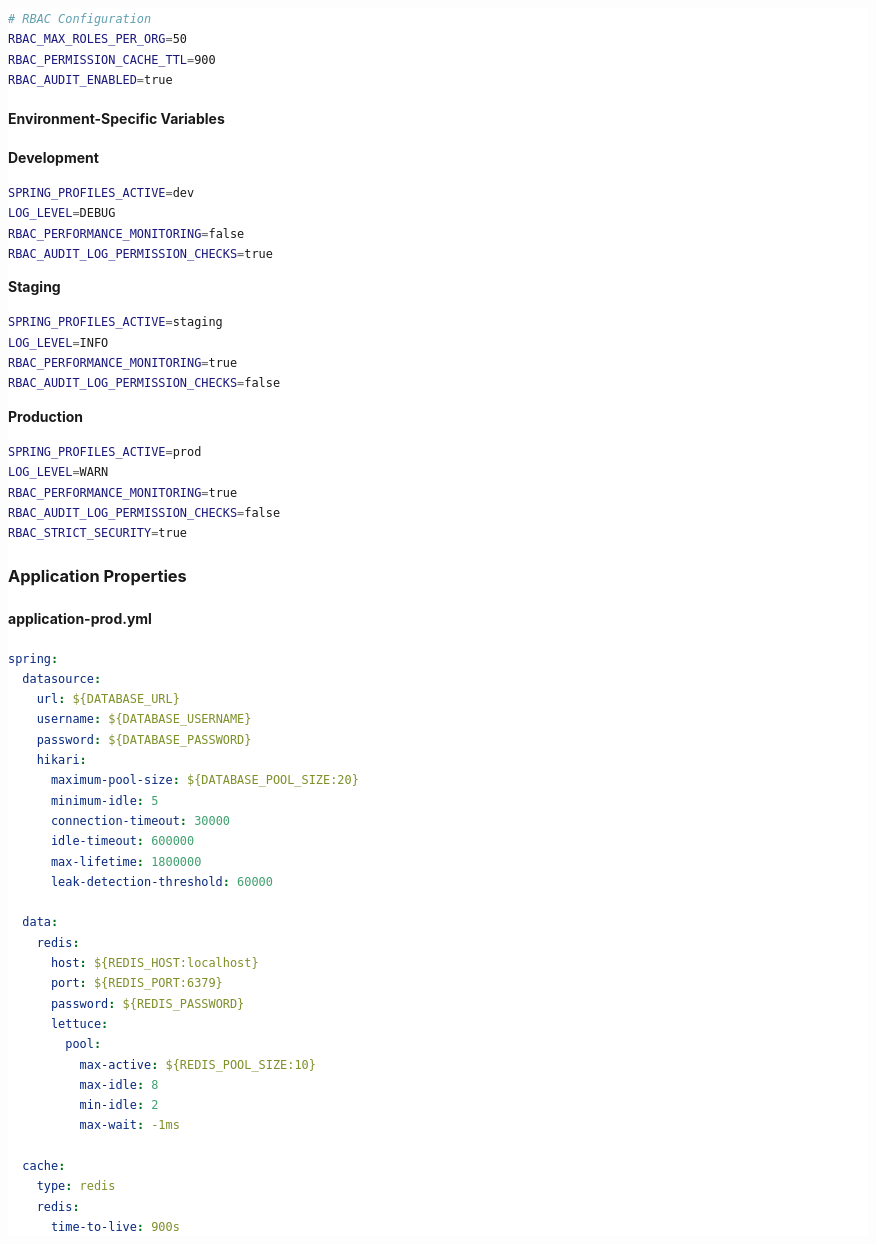 ```bash
# RBAC Configuration
RBAC_MAX_ROLES_PER_ORG=50
RBAC_PERMISSION_CACHE_TTL=900
RBAC_AUDIT_ENABLED=true
```

#### Environment-Specific Variables

**Development**
```bash
SPRING_PROFILES_ACTIVE=dev
LOG_LEVEL=DEBUG
RBAC_PERFORMANCE_MONITORING=false
RBAC_AUDIT_LOG_PERMISSION_CHECKS=true
```

**Staging**
```bash
SPRING_PROFILES_ACTIVE=staging
LOG_LEVEL=INFO
RBAC_PERFORMANCE_MONITORING=true
RBAC_AUDIT_LOG_PERMISSION_CHECKS=false
```

**Production**
```bash
SPRING_PROFILES_ACTIVE=prod
LOG_LEVEL=WARN
RBAC_PERFORMANCE_MONITORING=true
RBAC_AUDIT_LOG_PERMISSION_CHECKS=false
RBAC_STRICT_SECURITY=true
```

### Application Properties

#### application-prod.yml
```yaml
spring:
  datasource:
    url: ${DATABASE_URL}
    username: ${DATABASE_USERNAME}
    password: ${DATABASE_PASSWORD}
    hikari:
      maximum-pool-size: ${DATABASE_POOL_SIZE:20}
      minimum-idle: 5
      connection-timeout: 30000
      idle-timeout: 600000
      max-lifetime: 1800000
      leak-detection-threshold: 60000

  data:
    redis:
      host: ${REDIS_HOST:localhost}
      port: ${REDIS_PORT:6379}
      password: ${REDIS_PASSWORD}
      lettuce:
        pool:
          max-active: ${REDIS_POOL_SIZE:10}
          max-idle: 8
          min-idle: 2
          max-wait: -1ms

  cache:
    type: redis
    redis:
      time-to-live: 900s
```